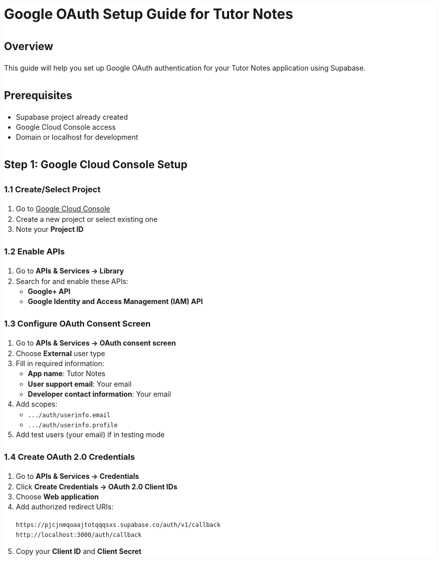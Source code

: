 # Google OAuth Setup Guide for Tutor Notes

## Overview
This guide will help you set up Google OAuth authentication for your Tutor Notes application using Supabase.

## Prerequisites
- Supabase project already created
- Google Cloud Console access
- Domain or localhost for development

## Step 1: Google Cloud Console Setup

### 1.1 Create/Select Project
1. Go to [Google Cloud Console](https://console.cloud.google.com/)
2. Create a new project or select existing one
3. Note your **Project ID**

### 1.2 Enable APIs
1. Go to **APIs & Services → Library**
2. Search for and enable these APIs:
   - **Google+ API**
   - **Google Identity and Access Management (IAM) API**

### 1.3 Configure OAuth Consent Screen
1. Go to **APIs & Services → OAuth consent screen**
2. Choose **External** user type
3. Fill in required information:
   - **App name**: Tutor Notes
   - **User support email**: Your email
   - **Developer contact information**: Your email
4. Add scopes:
   - `.../auth/userinfo.email`
   - `.../auth/userinfo.profile`
5. Add test users (your email) if in testing mode

### 1.4 Create OAuth 2.0 Credentials
1. Go to **APIs & Services → Credentials**
2. Click **Create Credentials → OAuth 2.0 Client IDs**
3. Choose **Web application**
4. Add authorized redirect URIs:
   ```
   https://pjcjnmqoaajtotqqqsxs.supabase.co/auth/v1/callback
   http://localhost:3000/auth/callback
   ```
5. Copy your **Client ID** and **Client Secret**
